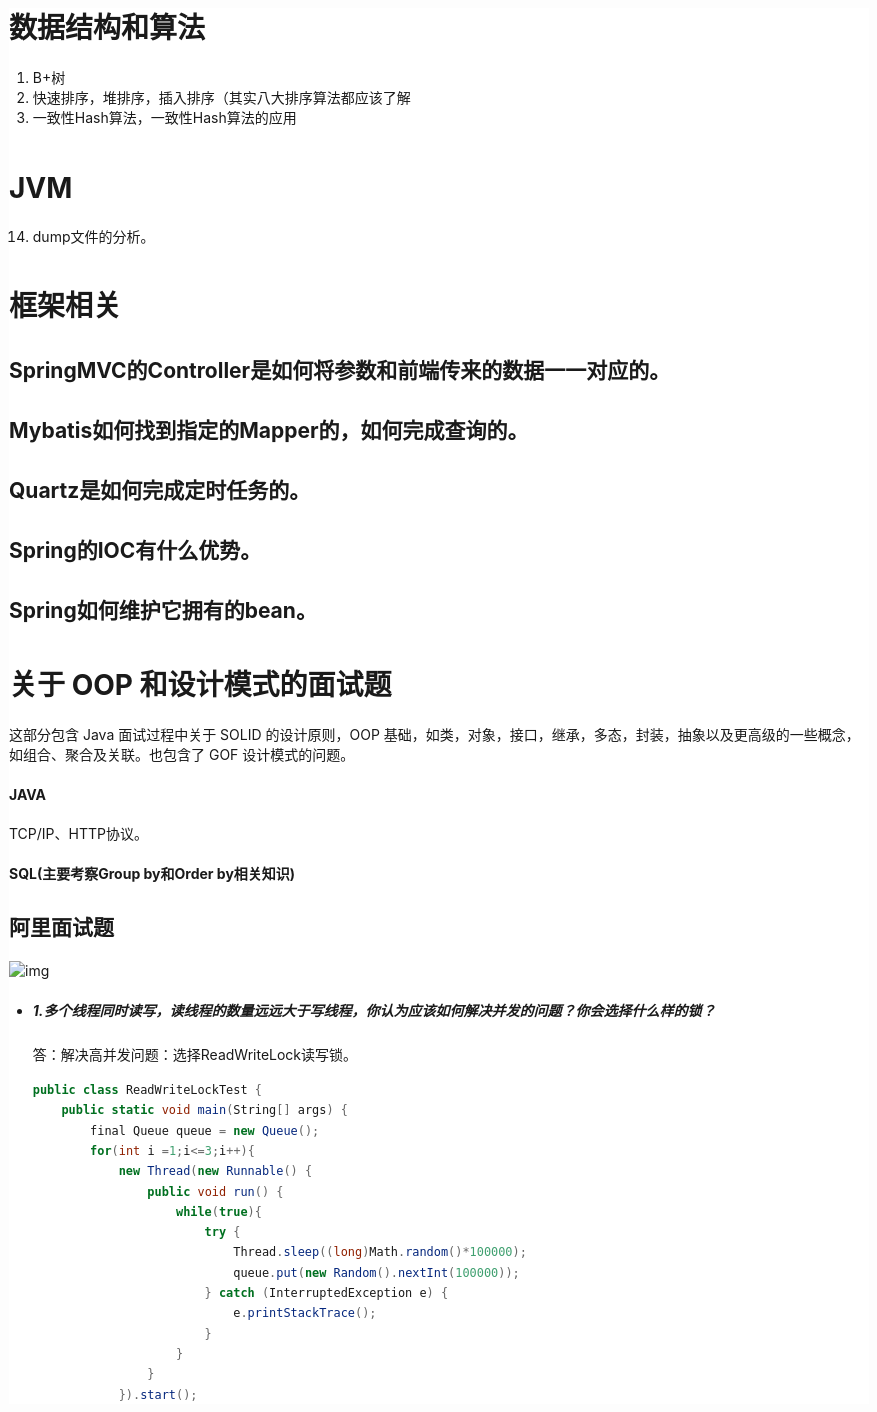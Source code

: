 # 数据结构和算法

1. B+树
2. 快速排序，堆排序，插入排序（其实八大排序算法都应该了解
3. 一致性Hash算法，一致性Hash算法的应用

# JVM

14. dump文件的分析。

# 框架相关

## SpringMVC的Controller是如何将参数和前端传来的数据一一对应的。

##  Mybatis如何找到指定的Mapper的，如何完成查询的。 

## Quartz是如何完成定时任务的。 

## Spring的IOC有什么优势。 

## Spring如何维护它拥有的bean。 

# **关于 OOP 和设计模式的面试题**

这部分包含 Java 面试过程中关于 SOLID 的设计原则，OOP 基础，如类，对象，接口，继承，多态，封装，抽象以及更高级的一些概念，如组合、聚合及关联。也包含了 GOF 设计模式的问题。

#### JAVA
 TCP/IP、HTTP协议。

#### SQL(主要考察Group by和Order by相关知识)

## 阿里面试题

![img](https:////upload-images.jianshu.io/upload_images/13317307-c8f86ed3d4e79f75.png?imageMogr2/auto-orient/strip|imageView2/2/w/563/format/webp)

- ##### 1.多个线程同时读写，读线程的数量远远大于写线程，你认为应该如何解决并发的问题？你会选择什么样的锁？

  答：解决高并发问题：选择ReadWriteLock读写锁。

  

  ```csharp
  public class ReadWriteLockTest {
      public static void main(String[] args) {
          final Queue queue = new Queue();
          for(int i =1;i<=3;i++){
              new Thread(new Runnable() {
                  public void run() {
                      while(true){
                          try {
                              Thread.sleep((long)Math.random()*100000);
                              queue.put(new Random().nextInt(100000));
                          } catch (InterruptedException e) {
                              e.printStackTrace();
                          }
                      }
                  }
              }).start();
  ```